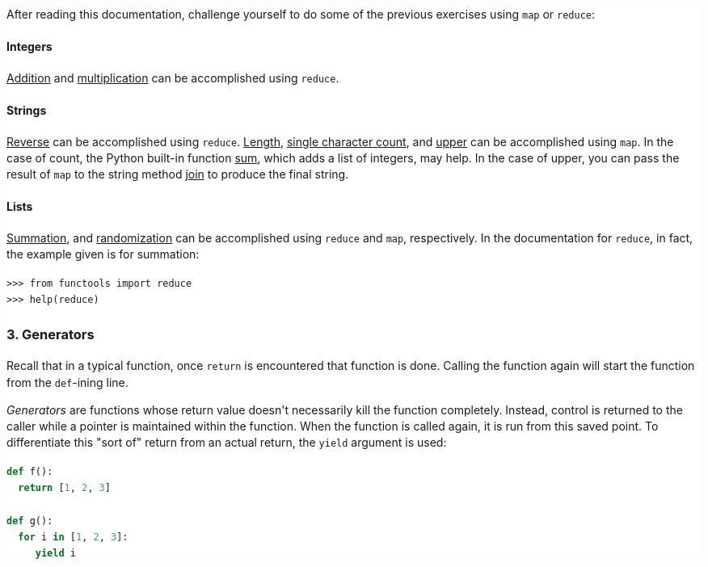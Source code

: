 After reading this documentation, challenge yourself to do some of the
previous exercises using `map` or `reduce`:

#### Integers

[Addition](#integers:addition) and
[multiplication](#integers:multiplication) can be accomplished using
`reduce`.

#### Strings

[Reverse](#strings:reverse) can be accomplished using
`reduce`. [Length](#strings:length), [single character
count](#strings:count), and [upper](#strings:upper) can be
accomplished using `map`. In the case of count, the Python built-in
function [sum](https://docs.python.org/3/library/functions.html#sum),
which adds a list of integers, may help. In the case of upper, you can
pass the result of `map` to the string method
[join](https://docs.python.org/3/library/stdtypes.html#str.join) to
produce the final string.

#### Lists

[Summation](#lists:summation), and
[randomization](#lists:randomization) can be accomplished using
`reduce` and `map`, respectively. In the documentation for `reduce`,
in fact, the example given is for summation:

```
>>> from functools import reduce
>>> help(reduce)
```


### <a name="generators"></a>3. Generators
Recall that in a typical function, once `return` is encountered that
function is done. Calling the function again will start the function
from the `def`-ining line.

*Generators* are functions whose return value doesn't necessarily kill
the function completely. Instead, control is returned to the caller
while a pointer is maintained within the function. When the function
is called again, it is run from this saved point. To differentiate
this "sort of" return from an actual return, the `yield` argument is
used:

```python
def f():
  return [1, 2, 3]

def g():
  for i in [1, 2, 3]:
     yield i
```
